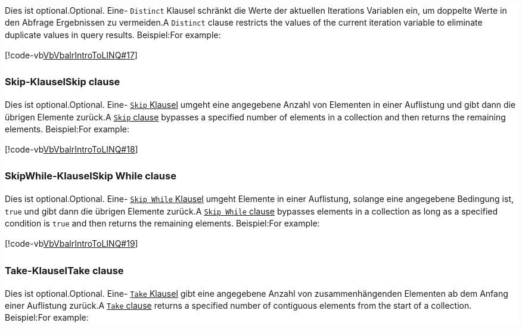 <span data-ttu-id="9a9c1-228">Dies ist optional.</span><span class="sxs-lookup"><span data-stu-id="9a9c1-228">Optional.</span></span> <span data-ttu-id="9a9c1-229">Eine- `Distinct` Klausel schränkt die Werte der aktuellen Iterations Variablen ein, um doppelte Werte in den Abfrage Ergebnissen zu vermeiden.</span><span class="sxs-lookup"><span data-stu-id="9a9c1-229">A `Distinct` clause restricts the values of the current iteration variable to eliminate duplicate values in query results.</span></span> <span data-ttu-id="9a9c1-230">Beispiel:</span><span class="sxs-lookup"><span data-stu-id="9a9c1-230">For example:</span></span>

 [!code-vb[VbVbalrIntroToLINQ#17](~/samples/snippets/visualbasic/VS_Snippets_VBCSharp/VbVbalrIntroToLINQ/VB/Class1.vb#17)]

### <a name="skip-clause"></a><span data-ttu-id="9a9c1-231">Skip-Klausel</span><span class="sxs-lookup"><span data-stu-id="9a9c1-231">Skip clause</span></span>

<span data-ttu-id="9a9c1-232">Dies ist optional.</span><span class="sxs-lookup"><span data-stu-id="9a9c1-232">Optional.</span></span> <span data-ttu-id="9a9c1-233">Eine- [ `Skip` Klausel](../../../language-reference/queries/skip-clause.md) umgeht eine angegebene Anzahl von Elementen in einer Auflistung und gibt dann die übrigen Elemente zurück.</span><span class="sxs-lookup"><span data-stu-id="9a9c1-233">A [`Skip` clause](../../../language-reference/queries/skip-clause.md) bypasses a specified number of elements in a collection and then returns the remaining elements.</span></span> <span data-ttu-id="9a9c1-234">Beispiel:</span><span class="sxs-lookup"><span data-stu-id="9a9c1-234">For example:</span></span>

 [!code-vb[VbVbalrIntroToLINQ#18](~/samples/snippets/visualbasic/VS_Snippets_VBCSharp/VbVbalrIntroToLINQ/VB/Class1.vb#18)]

### <a name="skip-while-clause"></a><span data-ttu-id="9a9c1-235">SkipWhile-Klausel</span><span class="sxs-lookup"><span data-stu-id="9a9c1-235">Skip While clause</span></span>

<span data-ttu-id="9a9c1-236">Dies ist optional.</span><span class="sxs-lookup"><span data-stu-id="9a9c1-236">Optional.</span></span> <span data-ttu-id="9a9c1-237">Eine- [ `Skip While` Klausel](../../../language-reference/queries/skip-while-clause.md) umgeht Elemente in einer Auflistung, solange eine angegebene Bedingung ist, `true` und gibt dann die übrigen Elemente zurück.</span><span class="sxs-lookup"><span data-stu-id="9a9c1-237">A [`Skip While` clause](../../../language-reference/queries/skip-while-clause.md) bypasses elements in a collection as long as a specified condition is `true` and then returns the remaining elements.</span></span> <span data-ttu-id="9a9c1-238">Beispiel:</span><span class="sxs-lookup"><span data-stu-id="9a9c1-238">For example:</span></span>

 [!code-vb[VbVbalrIntroToLINQ#19](~/samples/snippets/visualbasic/VS_Snippets_VBCSharp/VbVbalrIntroToLINQ/VB/Class1.vb#19)]

### <a name="take-clause"></a><span data-ttu-id="9a9c1-239">Take-Klausel</span><span class="sxs-lookup"><span data-stu-id="9a9c1-239">Take clause</span></span>

<span data-ttu-id="9a9c1-240">Dies ist optional.</span><span class="sxs-lookup"><span data-stu-id="9a9c1-240">Optional.</span></span> <span data-ttu-id="9a9c1-241">Eine- [ `Take` Klausel](../../../language-reference/queries/take-clause.md) gibt eine angegebene Anzahl von zusammenhängenden Elementen ab dem Anfang einer Auflistung zurück.</span><span class="sxs-lookup"><span data-stu-id="9a9c1-241">A [`Take` clause](../../../language-reference/queries/take-clause.md) returns a specified number of contiguous elements from the start of a collection.</span></span> <span data-ttu-id="9a9c1-242">Beispiel:</span><span class="sxs-lookup"><span data-stu-id="9a9c1-242">For example:</span></span>
